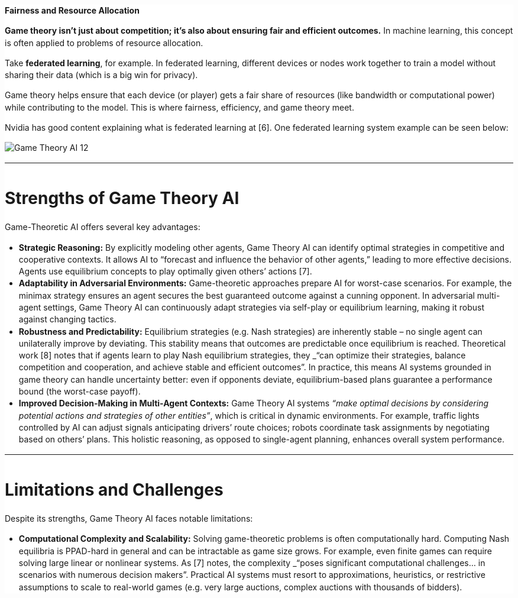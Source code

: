 
**Fairness and Resource Allocation**

**Game theory isn’t just about competition; it’s also about ensuring fair and efficient outcomes.** In machine learning, this concept is often applied to problems of resource allocation.

Take **federated learning**, for example. In federated learning, different devices or nodes work together to train a model without sharing their data (which is a big win for privacy).

Game theory helps ensure that each device (or player) gets a fair share of resources (like bandwidth or computational power) while contributing to the model. This is where fairness, efficiency, and game theory meet.

Nvidia has good content explaining what is federated learning at \[6]. One federated learning system example can be seen below:

![Game Theory AI 12](https://i.imgur.com/cq09d1V.png)


---

# Strengths of Game Theory AI

Game-Theoretic AI offers several key advantages:

- **Strategic Reasoning:** By explicitly modeling other agents, Game Theory AI can identify optimal strategies in competitive and cooperative contexts. It allows AI to “forecast and influence the behavior of other agents,” leading to more effective decisions. Agents use equilibrium concepts to play optimally given others’ actions \[7].
- **Adaptability in Adversarial Environments:** Game-theoretic approaches prepare AI for worst-case scenarios. For example, the minimax strategy ensures an agent secures the best guaranteed outcome against a cunning opponent. In adversarial multi-agent settings, Game Theory AI can continuously adapt strategies via self-play or equilibrium learning, making it robust against changing tactics.
- **Robustness and Predictability:** Equilibrium strategies (e.g. Nash strategies) are inherently stable – no single agent can unilaterally improve by deviating. This stability means that outcomes are predictable once equilibrium is reached. Theoretical work \[8] notes that if agents learn to play Nash equilibrium strategies, they _“can optimize their strategies, balance competition and cooperation, and achieve stable and efficient outcomes”. In practice, this means AI systems grounded in game theory can handle uncertainty better: even if opponents deviate, equilibrium-based plans guarantee a performance bound (the worst-case payoff).
- **Improved Decision-Making in Multi-Agent Contexts:** Game Theory AI systems _“make optimal decisions by considering potential actions and strategies of other entities”_, which is critical in dynamic environments. For example, traffic lights controlled by AI can adjust signals anticipating drivers’ route choices; robots coordinate task assignments by negotiating based on others’ plans. This holistic reasoning, as opposed to single-agent planning, enhances overall system performance.

---

# Limitations and Challenges

Despite its strengths, Game Theory AI faces notable limitations:

- **Computational Complexity and Scalability:** Solving game-theoretic problems is often computationally hard. Computing Nash equilibria is PPAD-hard in general and can be intractable as game size grows. For example, even finite games can require solving large linear or nonlinear systems. As \[7] notes, the complexity _“poses significant computational challenges… in scenarios with numerous decision makers”. Practical AI systems must resort to approximations, heuristics, or restrictive assumptions to scale to real-world games (e.g. very large auctions, complex auctions with thousands of bidders).
    